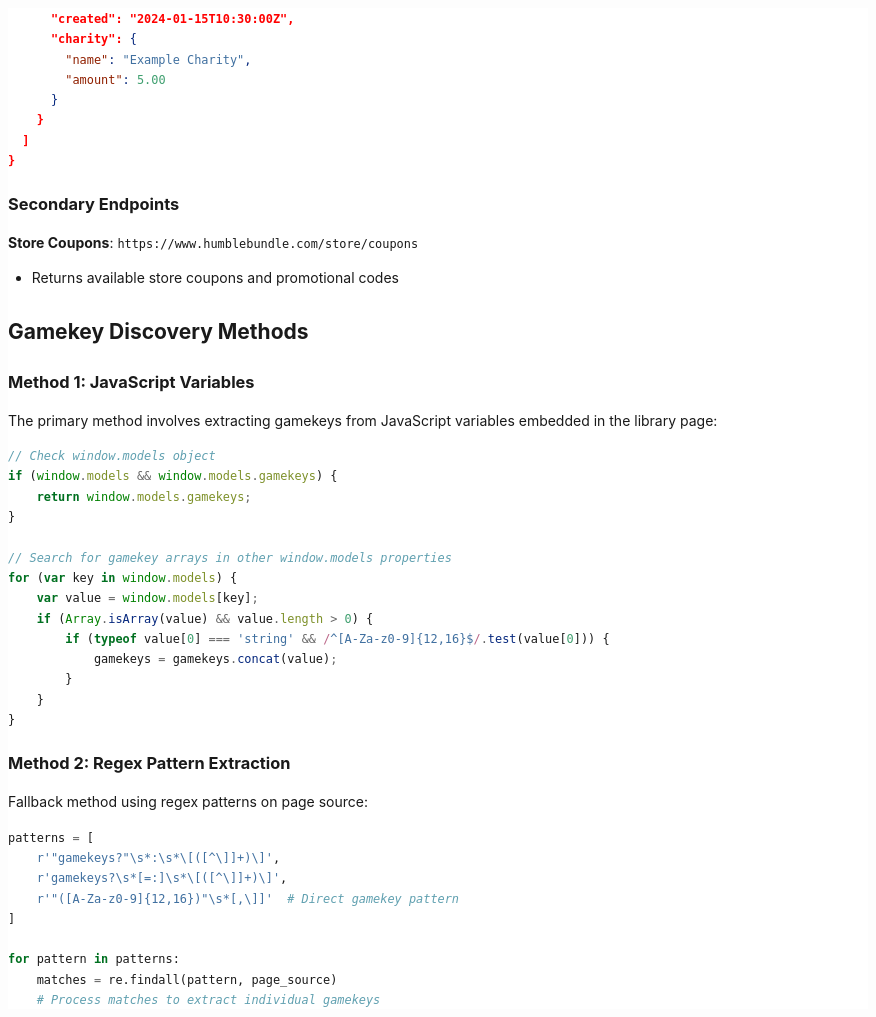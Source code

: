 ```json
      "created": "2024-01-15T10:30:00Z",
      "charity": {
        "name": "Example Charity",
        "amount": 5.00
      }
    }
  ]
}
```

### Secondary Endpoints

**Store Coupons**: `https://www.humblebundle.com/store/coupons`
- Returns available store coupons and promotional codes

## Gamekey Discovery Methods

### Method 1: JavaScript Variables

The primary method involves extracting gamekeys from JavaScript variables embedded in the library page:

```javascript
// Check window.models object
if (window.models && window.models.gamekeys) {
    return window.models.gamekeys;
}

// Search for gamekey arrays in other window.models properties
for (var key in window.models) {
    var value = window.models[key];
    if (Array.isArray(value) && value.length > 0) {
        if (typeof value[0] === 'string' && /^[A-Za-z0-9]{12,16}$/.test(value[0])) {
            gamekeys = gamekeys.concat(value);
        }
    }
}
```

### Method 2: Regex Pattern Extraction

Fallback method using regex patterns on page source:

```python
patterns = [
    r'"gamekeys?"\s*:\s*\[([^\]]+)\]',
    r'gamekeys?\s*[=:]\s*\[([^\]]+)\]',
    r'"([A-Za-z0-9]{12,16})"\s*[,\]]'  # Direct gamekey pattern
]

for pattern in patterns:
    matches = re.findall(pattern, page_source)
    # Process matches to extract individual gamekeys
```
